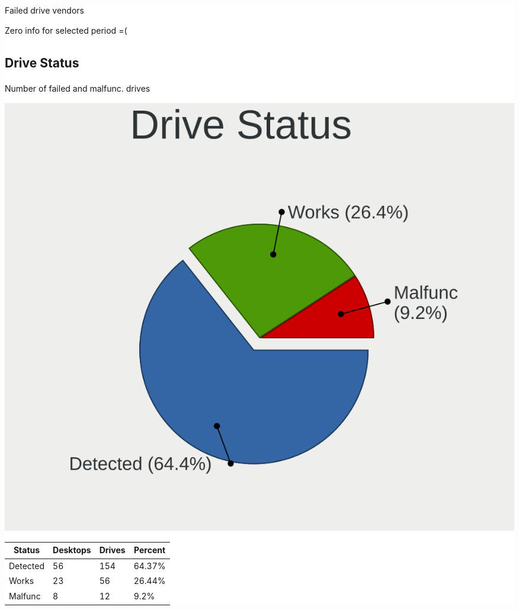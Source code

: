 Failed drive vendors

Zero info for selected period =(

Drive Status
------------

Number of failed and malfunc. drives

![Drive Status](./images/pie_chart/drive_status.svg)


| Status   | Desktops | Drives | Percent |
|----------|----------|--------|---------|
| Detected | 56       | 154    | 64.37%  |
| Works    | 23       | 56     | 26.44%  |
| Malfunc  | 8        | 12     | 9.2%    |
